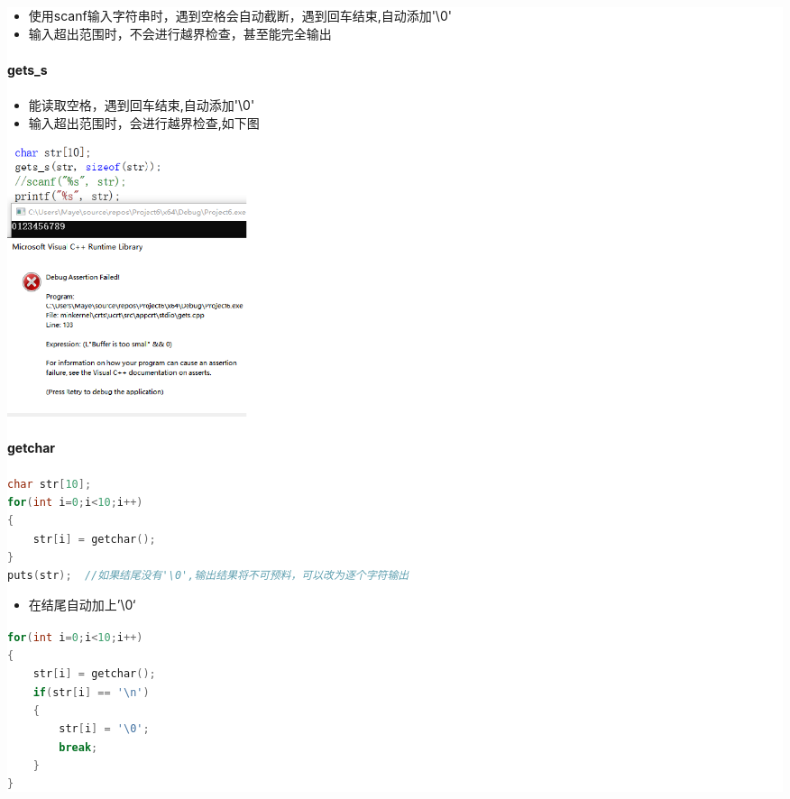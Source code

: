 + 使用scanf输入字符串时，遇到空格会自动截断，遇到回车结束,自动添加'\0'
+ 输入超出范围时，不会进行越界检查，甚至能完全输出

#### gets_s

+ 能读取空格，遇到回车结束,自动添加'\0'
+ 输入超出范围时，会进行越界检查,如下图

<img src="assets/image-20210422143714803.png" alt="image-20210422143714803" style="zoom: 67%;" />

#### getchar

```cpp
char str[10];
for(int i=0;i<10;i++)
{
    str[i] = getchar();
}
puts(str);	//如果结尾没有'\0',输出结果将不可预料，可以改为逐个字符输出

```

+ 在结尾自动加上’\0‘

```cpp
for(int i=0;i<10;i++)
{
    str[i] = getchar();
    if(str[i] == '\n')
    {
        str[i] = '\0';
        break;
    }
}
```
